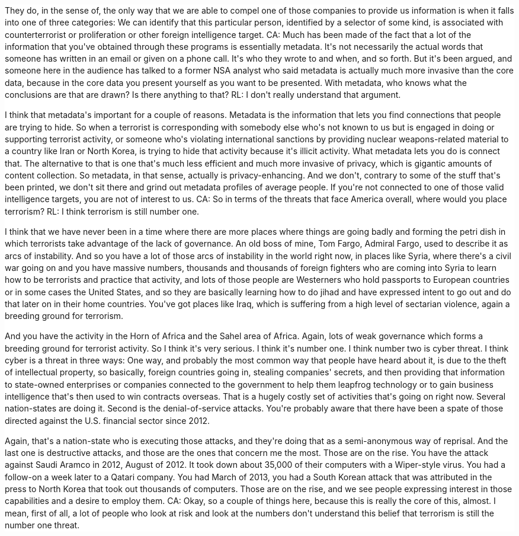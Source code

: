They do, in the sense of, the only way that we are able to compel one of those companies
to provide us information is when it falls into one of three categories: We can identify
that this particular person, identified by a selector of some kind, is associated with
counterterrorist or proliferation or other foreign intelligence target. CA: Much has been
made of the fact that a lot of the information that you've obtained through these programs
is essentially metadata. It's not necessarily the actual words that someone has written in
an email or given on a phone call. It's who they wrote to and when, and so forth. But it's
been argued, and someone here in the audience has talked to a former NSA analyst who said
metadata is actually much more invasive than the core data, because in the core data you
present yourself as you want to be presented. With metadata, who knows what the
conclusions are that are drawn? Is there anything to that? RL: I don't really understand
that argument.

I think that metadata's important for a couple of reasons. Metadata is the information
that lets you find connections that people are trying to hide. So when a terrorist is
corresponding with somebody else who's not known to us but is engaged in doing or
supporting terrorist activity, or someone who's violating international sanctions by
providing nuclear weapons-related material to a country like Iran or North Korea, is
trying to hide that activity because it's illicit activity. What metadata lets you do is
connect that. The alternative to that is one that's much less efficient and much more
invasive of privacy, which is gigantic amounts of content collection. So metadata, in that
sense, actually is privacy-enhancing. And we don't, contrary to some of the stuff that's
been printed, we don't sit there and grind out metadata profiles of average people. If
you're not connected to one of those valid intelligence targets, you are not of interest
to us. CA: So in terms of the threats that face America overall, where would you place
terrorism? RL: I think terrorism is still number one.

I think that we have never been in a time where there are more places where things are
going badly and forming the petri dish in which terrorists take advantage of the lack of
governance. An old boss of mine, Tom Fargo, Admiral Fargo, used to describe it as arcs of
instability. And so you have a lot of those arcs of instability in the world right now, in
places like Syria, where there's a civil war going on and you have massive numbers,
thousands and thousands of foreign fighters who are coming into Syria to learn how to be
terrorists and practice that activity, and lots of those people are Westerners who hold
passports to European countries or in some cases the United States, and so they are
basically learning how to do jihad and have expressed intent to go out and do that later
on in their home countries. You've got places like Iraq, which is suffering from a high
level of sectarian violence, again a breeding ground for terrorism.

And you have the activity in the Horn of Africa and the Sahel area of Africa. Again, lots
of weak governance which forms a breeding ground for terrorist activity. So I think it's
very serious. I think it's number one. I think number two is cyber threat. I think cyber
is a threat in three ways: One way, and probably the most common way that people have
heard about it, is due to the theft of intellectual property, so basically, foreign
countries going in, stealing companies' secrets, and then providing that information to
state-owned enterprises or companies connected to the government to help them leapfrog
technology or to gain business intelligence that's then used to win contracts overseas.
That is a hugely costly set of activities that's going on right now. Several nation-states
are doing it. Second is the denial-of-service attacks. You're probably aware that there
have been a spate of those directed against the U.S. financial sector since
2012.

Again, that's a nation-state who is executing those attacks, and they're doing that as a
semi-anonymous way of reprisal. And the last one is destructive attacks, and those are the
ones that concern me the most. Those are on the rise. You have the attack against Saudi
Aramco in 2012, August of 2012. It took down about 35,000 of their computers with a
Wiper-style virus. You had a follow-on a week later to a Qatari company. You had March of
2013, you had a South Korean attack that was attributed in the press to North Korea that
took out thousands of computers. Those are on the rise, and we see people expressing
interest in those capabilities and a desire to employ them. CA: Okay, so a couple of things
here, because this is really the core of this, almost. I mean, first of all, a lot of
people who look at risk and look at the numbers don't understand this belief that
terrorism is still the number one threat.
